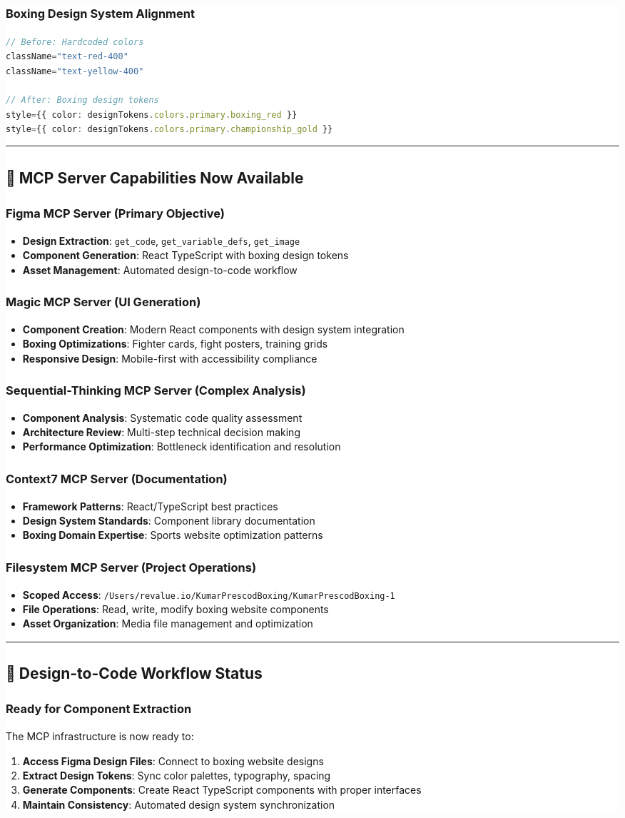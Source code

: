 ### **Boxing Design System Alignment**
```typescript
// Before: Hardcoded colors
className="text-red-400"
className="text-yellow-400" 

// After: Boxing design tokens
style={{ color: designTokens.colors.primary.boxing_red }}
style={{ color: designTokens.colors.primary.championship_gold }}
```

---

## 🚀 **MCP Server Capabilities Now Available**

### **Figma MCP Server** (Primary Objective)
- **Design Extraction**: `get_code`, `get_variable_defs`, `get_image`
- **Component Generation**: React TypeScript with boxing design tokens
- **Asset Management**: Automated design-to-code workflow

### **Magic MCP Server** (UI Generation)
- **Component Creation**: Modern React components with design system integration
- **Boxing Optimizations**: Fighter cards, fight posters, training grids
- **Responsive Design**: Mobile-first with accessibility compliance

### **Sequential-Thinking MCP Server** (Complex Analysis)
- **Component Analysis**: Systematic code quality assessment
- **Architecture Review**: Multi-step technical decision making
- **Performance Optimization**: Bottleneck identification and resolution

### **Context7 MCP Server** (Documentation)
- **Framework Patterns**: React/TypeScript best practices
- **Design System Standards**: Component library documentation
- **Boxing Domain Expertise**: Sports website optimization patterns

### **Filesystem MCP Server** (Project Operations)
- **Scoped Access**: `/Users/revalue.io/KumarPrescodBoxing/KumarPrescodBoxing-1`
- **File Operations**: Read, write, modify boxing website components
- **Asset Organization**: Media file management and optimization

---

## 🎨 **Design-to-Code Workflow Status**

### **Ready for Component Extraction**
The MCP infrastructure is now ready to:
1. **Access Figma Design Files**: Connect to boxing website designs
2. **Extract Design Tokens**: Sync color palettes, typography, spacing
3. **Generate Components**: Create React TypeScript components with proper interfaces
4. **Maintain Consistency**: Automated design system synchronization
